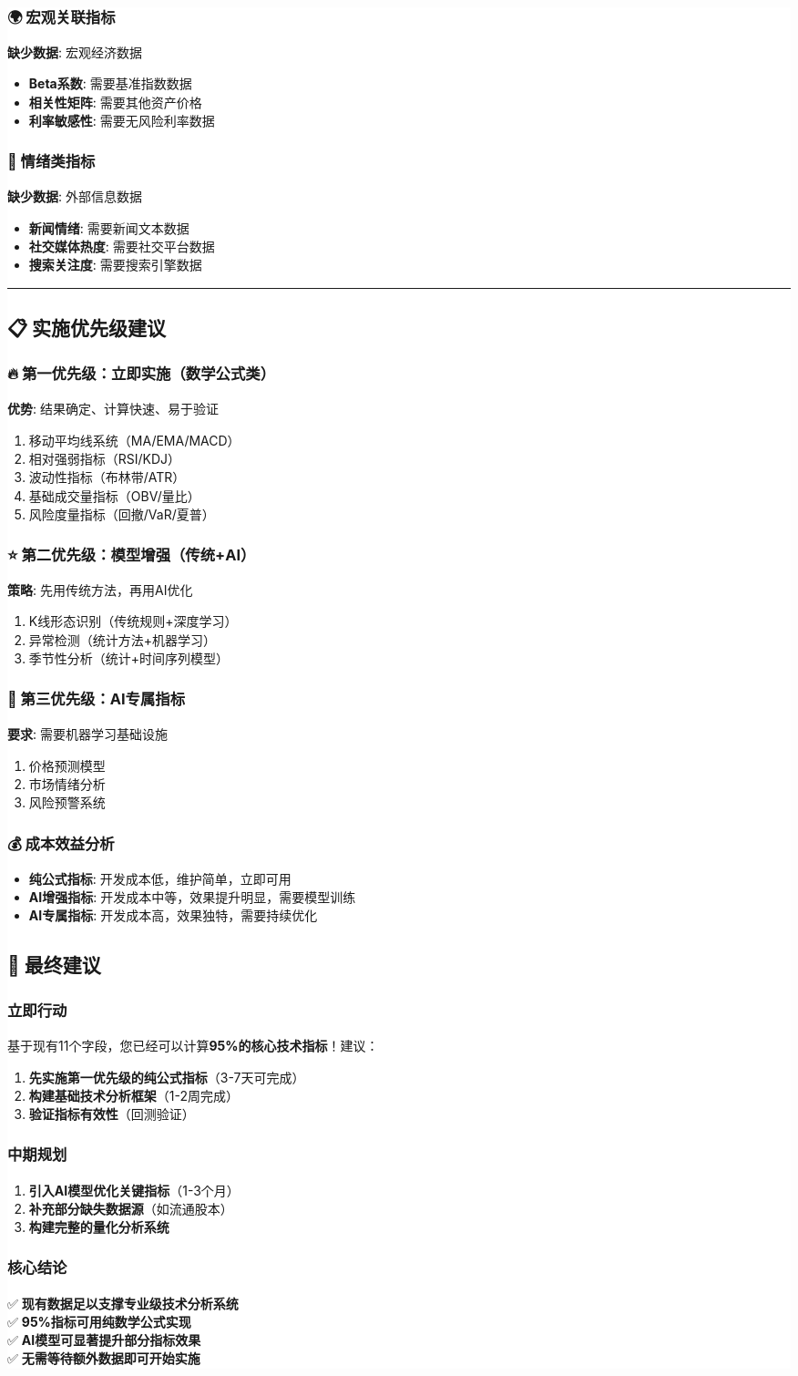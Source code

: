 ### 🌍 宏观关联指标
**缺少数据**: 宏观经济数据
- **Beta系数**: 需要基准指数数据
- **相关性矩阵**: 需要其他资产价格
- **利率敏感性**: 需要无风险利率数据

### 📰 情绪类指标  
**缺少数据**: 外部信息数据
- **新闻情绪**: 需要新闻文本数据
- **社交媒体热度**: 需要社交平台数据
- **搜索关注度**: 需要搜索引擎数据

---

## 📋 实施优先级建议

### 🔥 第一优先级：立即实施（数学公式类）
**优势**: 结果确定、计算快速、易于验证
1. 移动平均线系统（MA/EMA/MACD）
2. 相对强弱指标（RSI/KDJ）  
3. 波动性指标（布林带/ATR）
4. 基础成交量指标（OBV/量比）
5. 风险度量指标（回撤/VaR/夏普）

### ⭐ 第二优先级：模型增强（传统+AI）
**策略**: 先用传统方法，再用AI优化
1. K线形态识别（传统规则+深度学习）
2. 异常检测（统计方法+机器学习）
3. 季节性分析（统计+时间序列模型）

### 🚀 第三优先级：AI专属指标
**要求**: 需要机器学习基础设施
1. 价格预测模型
2. 市场情绪分析
3. 风险预警系统

### 💰 成本效益分析
- **纯公式指标**: 开发成本低，维护简单，立即可用
- **AI增强指标**: 开发成本中等，效果提升明显，需要模型训练
- **AI专属指标**: 开发成本高，效果独特，需要持续优化

## 🎯 最终建议

### 立即行动
基于现有11个字段，您已经可以计算**95%的核心技术指标**！建议：
1. **先实施第一优先级的纯公式指标**（3-7天可完成）
2. **构建基础技术分析框架**（1-2周完成）
3. **验证指标有效性**（回测验证）

### 中期规划  
1. **引入AI模型优化关键指标**（1-3个月）
2. **补充部分缺失数据源**（如流通股本）
3. **构建完整的量化分析系统**

### 核心结论
✅ **现有数据足以支撑专业级技术分析系统**  
✅ **95%指标可用纯数学公式实现**  
✅ **AI模型可显著提升部分指标效果**  
✅ **无需等待额外数据即可开始实施** 